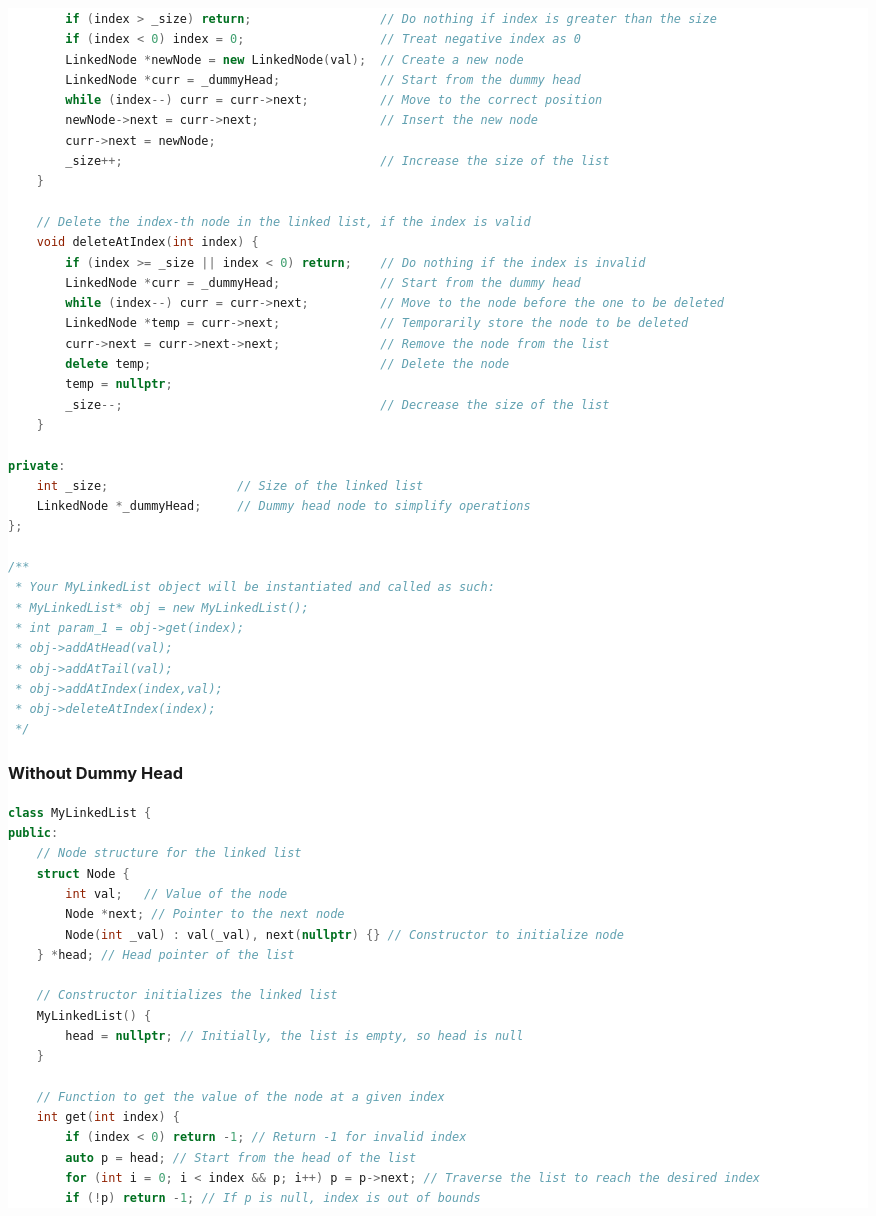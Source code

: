 ```C++
        if (index > _size) return;                  // Do nothing if index is greater than the size
        if (index < 0) index = 0;                   // Treat negative index as 0
        LinkedNode *newNode = new LinkedNode(val);  // Create a new node
        LinkedNode *curr = _dummyHead;              // Start from the dummy head
        while (index--) curr = curr->next;          // Move to the correct position
        newNode->next = curr->next;                 // Insert the new node
        curr->next = newNode;
        _size++;                                    // Increase the size of the list
    }
    
    // Delete the index-th node in the linked list, if the index is valid
    void deleteAtIndex(int index) {
        if (index >= _size || index < 0) return;    // Do nothing if the index is invalid
        LinkedNode *curr = _dummyHead;              // Start from the dummy head
        while (index--) curr = curr->next;          // Move to the node before the one to be deleted
        LinkedNode *temp = curr->next;              // Temporarily store the node to be deleted
        curr->next = curr->next->next;              // Remove the node from the list
        delete temp;                                // Delete the node
        temp = nullptr;
        _size--;                                    // Decrease the size of the list
    }

private:
    int _size;                  // Size of the linked list
    LinkedNode *_dummyHead;     // Dummy head node to simplify operations
};

/**
 * Your MyLinkedList object will be instantiated and called as such:
 * MyLinkedList* obj = new MyLinkedList();
 * int param_1 = obj->get(index);
 * obj->addAtHead(val);
 * obj->addAtTail(val);
 * obj->addAtIndex(index,val);
 * obj->deleteAtIndex(index);
 */
```

### Without Dummy Head

```C++
class MyLinkedList {
public:
    // Node structure for the linked list
    struct Node {
        int val;   // Value of the node
        Node *next; // Pointer to the next node
        Node(int _val) : val(_val), next(nullptr) {} // Constructor to initialize node
    } *head; // Head pointer of the list

    // Constructor initializes the linked list
    MyLinkedList() {
        head = nullptr; // Initially, the list is empty, so head is null
    }

    // Function to get the value of the node at a given index
    int get(int index) {
        if (index < 0) return -1; // Return -1 for invalid index
        auto p = head; // Start from the head of the list
        for (int i = 0; i < index && p; i++) p = p->next; // Traverse the list to reach the desired index
        if (!p) return -1; // If p is null, index is out of bounds
```